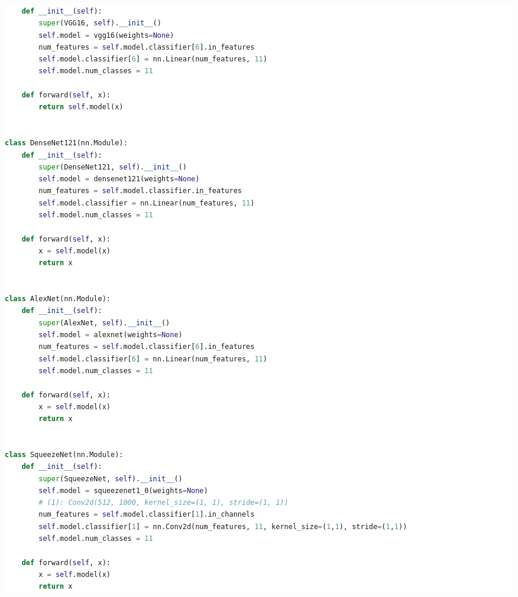 ```python
    def __init__(self):
        super(VGG16, self).__init__()
        self.model = vgg16(weights=None)
        num_features = self.model.classifier[6].in_features
        self.model.classifier[6] = nn.Linear(num_features, 11)
        self.model.num_classes = 11

    def forward(self, x):
        return self.model(x)


class DenseNet121(nn.Module):
    def __init__(self):
        super(DenseNet121, self).__init__()
        self.model = densenet121(weights=None)
        num_features = self.model.classifier.in_features
        self.model.classifier = nn.Linear(num_features, 11)
        self.model.num_classes = 11

    def forward(self, x):
        x = self.model(x)
        return x


class AlexNet(nn.Module):
    def __init__(self):
        super(AlexNet, self).__init__()
        self.model = alexnet(weights=None)
        num_features = self.model.classifier[6].in_features
        self.model.classifier[6] = nn.Linear(num_features, 11)
        self.model.num_classes = 11

    def forward(self, x):
        x = self.model(x)
        return x


class SqueezeNet(nn.Module):
    def __init__(self):
        super(SqueezeNet, self).__init__()
        self.model = squeezenet1_0(weights=None)
        # (1): Conv2d(512, 1000, kernel_size=(1, 1), stride=(1, 1))
        num_features = self.model.classifier[1].in_channels
        self.model.classifier[1] = nn.Conv2d(num_features, 11, kernel_size=(1,1), stride=(1,1))
        self.model.num_classes = 11

    def forward(self, x):
        x = self.model(x)
        return x
```
